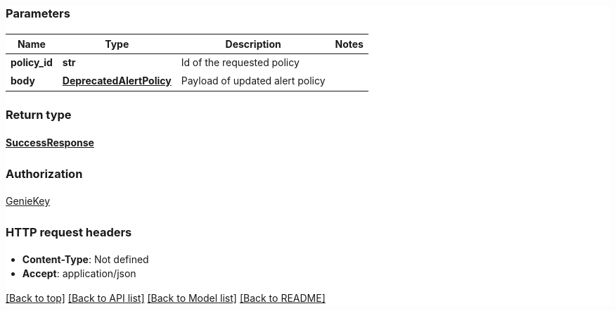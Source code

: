 ### Parameters

Name | Type | Description  | Notes
------------- | ------------- | ------------- | -------------
 **policy_id** | **str**| Id of the requested policy | 
 **body** | [**DeprecatedAlertPolicy**](DeprecatedAlertPolicy.md)| Payload of updated alert policy | 

### Return type

[**SuccessResponse**](SuccessResponse.md)

### Authorization

[GenieKey](../README.md#GenieKey)

### HTTP request headers

 - **Content-Type**: Not defined
 - **Accept**: application/json

[[Back to top]](#) [[Back to API list]](../README.md#documentation-for-api-endpoints) [[Back to Model list]](../README.md#documentation-for-models) [[Back to README]](../README.md)

